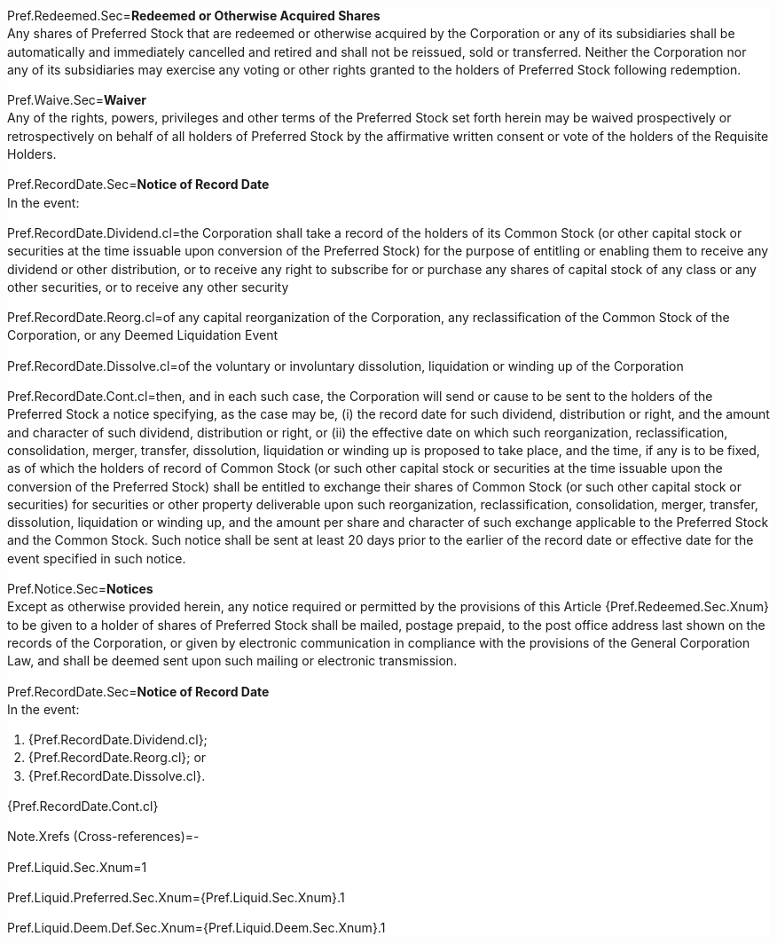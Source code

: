Pref.Redeemed.Sec=<b>Redeemed or Otherwise Acquired Shares</b><br>Any shares of Preferred Stock that are redeemed or otherwise acquired by the Corporation or any of its subsidiaries shall be automatically and immediately cancelled and retired and shall not be reissued, sold or transferred.  Neither the Corporation nor any of its subsidiaries may exercise any voting or other rights granted to the holders of Preferred Stock following redemption.

Pref.Waive.Sec=<b>Waiver</b><br>Any of the rights, powers, privileges and other terms of the Preferred Stock set forth herein may be waived prospectively or retrospectively on behalf of all holders of Preferred Stock by the affirmative written consent or vote of the holders of the Requisite Holders.

Pref.RecordDate.Sec=<b>Notice of Record Date</b> <br>In the event:

Pref.RecordDate.Dividend.cl=the Corporation shall take a record of the holders of its Common Stock (or other capital stock or securities at the time issuable upon conversion of the Preferred Stock) for the purpose of entitling or enabling them to receive any dividend or other distribution, or to receive any right to subscribe for or purchase any shares of capital stock of any class or any other securities, or to receive any other security

Pref.RecordDate.Reorg.cl=of any capital reorganization of the Corporation, any reclassification of the Common Stock of the Corporation, or any Deemed Liquidation Event

Pref.RecordDate.Dissolve.cl=of the voluntary or involuntary dissolution, liquidation or winding up of the Corporation

Pref.RecordDate.Cont.cl=then, and in each such case, the Corporation will send or cause to be sent to the holders of the Preferred Stock a notice specifying, as the case may be, (i) the record date for such dividend, distribution or right, and the amount and character of such dividend, distribution or right, or (ii) the effective date on which such reorganization, reclassification, consolidation, merger, transfer, dissolution, liquidation or winding up is proposed to take place, and the time, if any is to be fixed, as of which the holders of record of Common Stock (or such other capital stock or securities at the time issuable upon the conversion of the Preferred Stock) shall be entitled to exchange their shares of Common Stock (or such other capital stock or securities) for securities or other property deliverable upon such reorganization, reclassification, consolidation, merger, transfer, dissolution, liquidation or winding up, and the amount per share and character of such exchange applicable to the Preferred Stock and the Common Stock.  Such notice shall be sent at least 20 days prior to the earlier of the record date or effective date for the event specified in such notice.

Pref.Notice.Sec=<b>Notices</b> <br>Except as otherwise provided herein, any notice required or permitted by the provisions of this Article {Pref.Redeemed.Sec.Xnum} to be given to a holder of shares of Preferred Stock shall be mailed, postage prepaid, to the post office address last shown on the records of the Corporation, or given by electronic communication in compliance with the provisions of the General Corporation Law, and shall be deemed sent upon such mailing or electronic transmission.


Pref.RecordDate.Sec=<b>Notice of Record Date</b> <br>In the event:<ol><li>{Pref.RecordDate.Dividend.cl};</li><li>{Pref.RecordDate.Reorg.cl}; or</li><li>{Pref.RecordDate.Dissolve.cl}.</li></ol>{Pref.RecordDate.Cont.cl}

Note.Xrefs (Cross-references)=-

Pref.Liquid.Sec.Xnum=1

Pref.Liquid.Preferred.Sec.Xnum={Pref.Liquid.Sec.Xnum}.1

Pref.Liquid.Deem.Def.Sec.Xnum={Pref.Liquid.Deem.Sec.Xnum}.1
